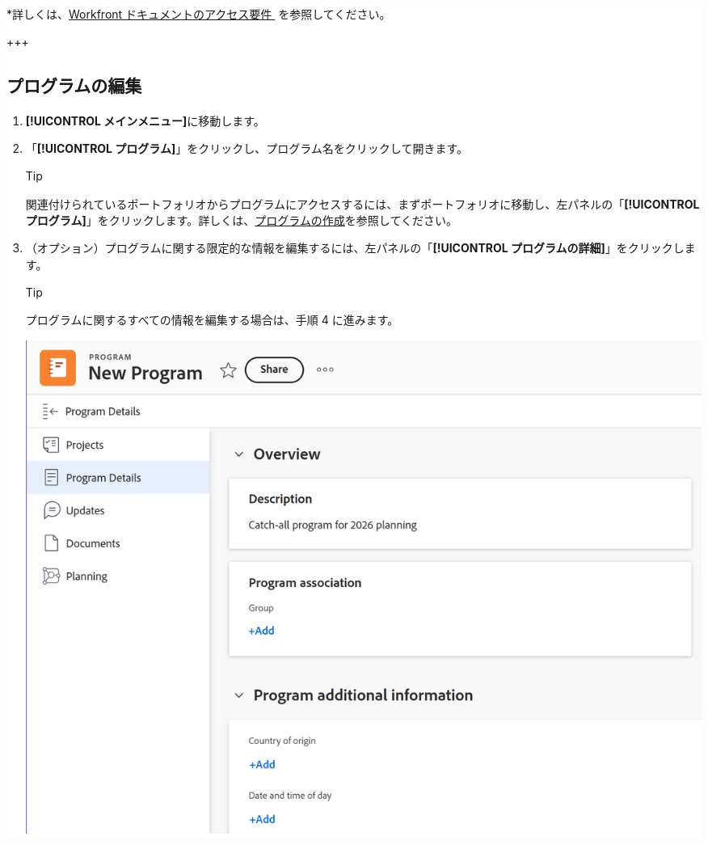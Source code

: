 *詳しくは、[Workfront ドキュメントのアクセス要件 &#x200B;](/help/quicksilver/administration-and-setup/add-users/access-levels-and-object-permissions/access-level-requirements-in-documentation.md) を参照してください。

+++

## プログラムの編集

1. **[!UICONTROL メインメニュー]**&#x200B;に移動します。
1. 「**[!UICONTROL プログラム]**」をクリックし、プログラム名をクリックして開きます。

   >[!TIP]
   >
   >関連付けられているポートフォリオからプログラムにアクセスするには、まずポートフォリオに移動し、左パネルの「**[!UICONTROL プログラム]**」をクリックします。詳しくは、[プログラムの作成](../../../manage-work/portfolios/create-and-manage-programs/create-program.md)を参照してください。

1. （オプション）プログラムに関する限定的な情報を編集するには、左パネルの「**[!UICONTROL プログラムの詳細]**」をクリックします。

   >[!TIP]
   >
   >プログラムに関するすべての情報を編集する場合は、手順 4 に進みます。

   ![&#x200B; カスタムフォームセクションを使用したプログラムの詳細 &#x200B;](assets/program-details-with-a-custom-form-section-nwe-350x137.png)

